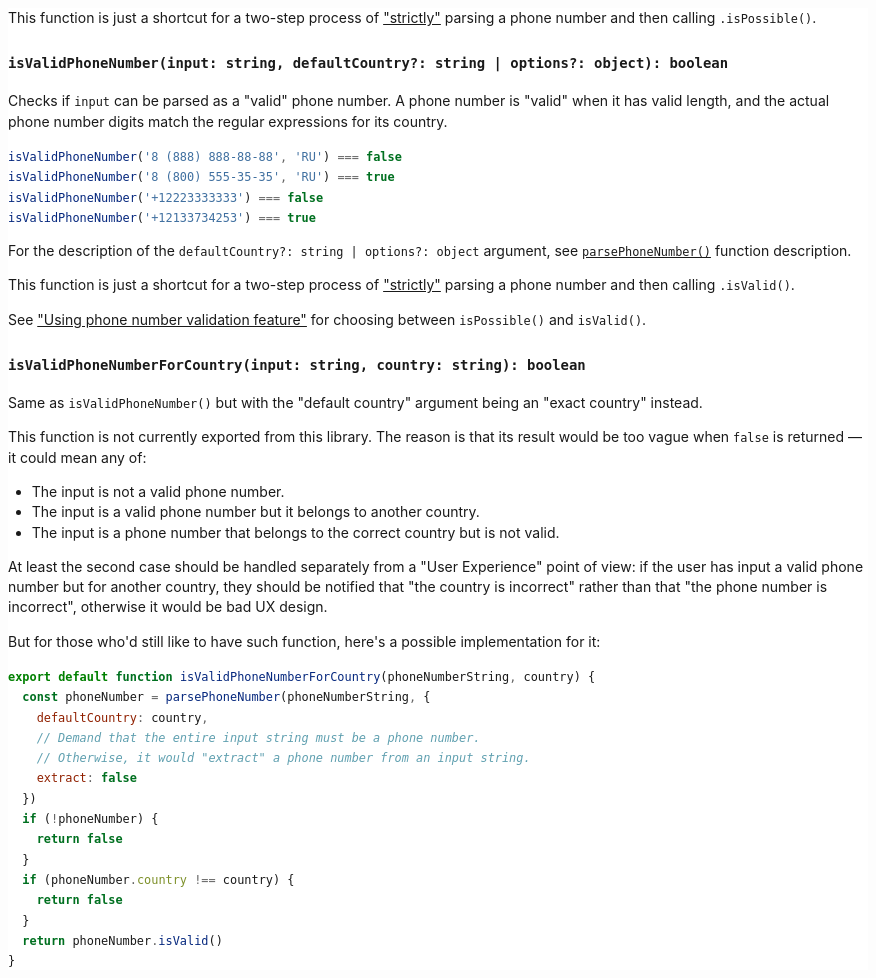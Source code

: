This function is just a shortcut for a two-step process of ["strictly"](#strictness) parsing a phone number and then calling `.isPossible()`.

### `isValidPhoneNumber(input: string, defaultCountry?: string | options?: object): boolean`

Checks if `input` can be parsed as a "valid" phone number. A phone number is "valid" when it has valid length, and the actual phone number digits match the regular expressions for its country.

```js
isValidPhoneNumber('8 (888) 888-88-88', 'RU') === false
isValidPhoneNumber('8 (800) 555-35-35', 'RU') === true
isValidPhoneNumber('+12223333333') === false
isValidPhoneNumber('+12133734253') === true
```

For the description of the `defaultCountry?: string | options?: object` argument, see [`parsePhoneNumber()`](#parsephonenumberstring-defaultcountry-string--options-object-phonenumber) function description.

This function is just a shortcut for a two-step process of ["strictly"](#strictness) parsing a phone number and then calling `.isValid()`.

See ["Using phone number validation feature"](#using-phone-number-validation-feature) for choosing between `isPossible()` and `isValid()`.

### `isValidPhoneNumberForCountry(input: string, country: string): boolean`

Same as `isValidPhoneNumber()` but with the "default country" argument being an "exact country" instead.

This function is not currently exported from this library. The reason is that its result would be too vague when `false` is returned — it could mean any of:

* The input is not a valid phone number.
* The input is a valid phone number but it belongs to another country.
* The input is a phone number that belongs to the correct country but is not valid.

At least the second case should be handled separately from a "User Experience" point of view: if the user has input a valid phone number but for another country, they should be notified that "the country is incorrect" rather than that "the phone number is incorrect", otherwise it would be bad UX design.

But for those who'd still like to have such function, here's a possible implementation for it:

```js
export default function isValidPhoneNumberForCountry(phoneNumberString, country) {
  const phoneNumber = parsePhoneNumber(phoneNumberString, {
    defaultCountry: country,
    // Demand that the entire input string must be a phone number.
    // Otherwise, it would "extract" a phone number from an input string.
    extract: false
  })
  if (!phoneNumber) {
    return false
  }
  if (phoneNumber.country !== country) {
    return false
  }
  return phoneNumber.isValid()
}
```
